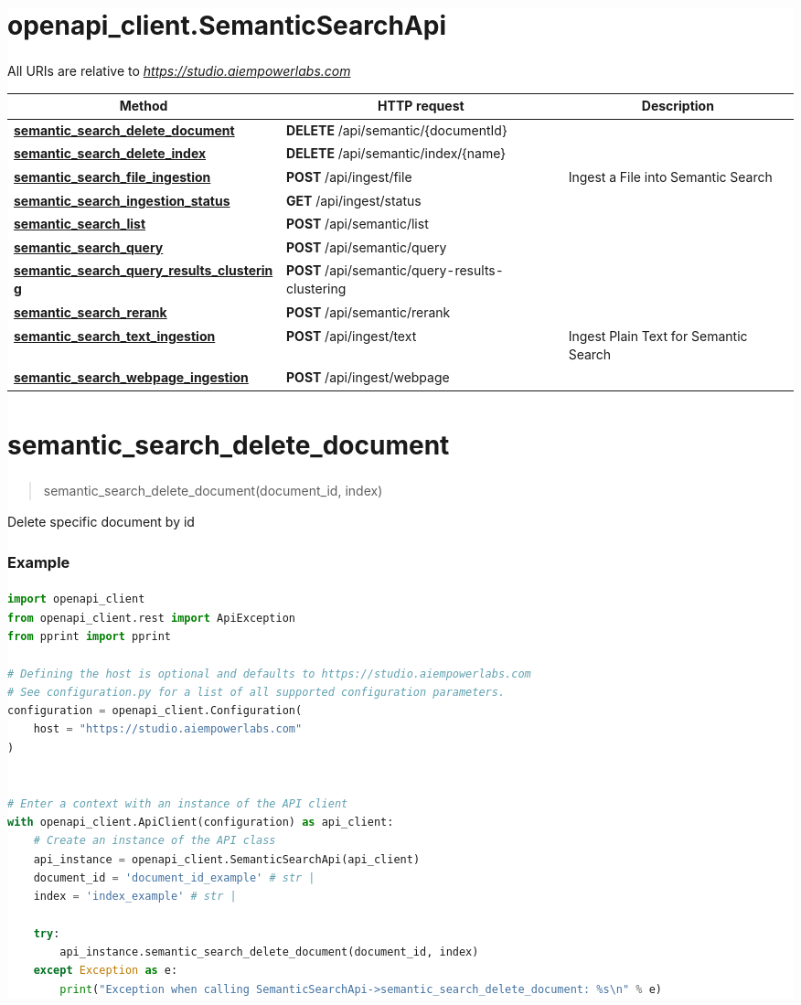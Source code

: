 # openapi_client.SemanticSearchApi

All URIs are relative to *https://studio.aiempowerlabs.com*

Method | HTTP request | Description
------------- | ------------- | -------------
[**semantic_search_delete_document**](SemanticSearchApi.md#semantic_search_delete_document) | **DELETE** /api/semantic/{documentId} | 
[**semantic_search_delete_index**](SemanticSearchApi.md#semantic_search_delete_index) | **DELETE** /api/semantic/index/{name} | 
[**semantic_search_file_ingestion**](SemanticSearchApi.md#semantic_search_file_ingestion) | **POST** /api/ingest/file | Ingest a File into Semantic Search
[**semantic_search_ingestion_status**](SemanticSearchApi.md#semantic_search_ingestion_status) | **GET** /api/ingest/status | 
[**semantic_search_list**](SemanticSearchApi.md#semantic_search_list) | **POST** /api/semantic/list | 
[**semantic_search_query**](SemanticSearchApi.md#semantic_search_query) | **POST** /api/semantic/query | 
[**semantic_search_query_results_clustering**](SemanticSearchApi.md#semantic_search_query_results_clustering) | **POST** /api/semantic/query-results-clustering | 
[**semantic_search_rerank**](SemanticSearchApi.md#semantic_search_rerank) | **POST** /api/semantic/rerank | 
[**semantic_search_text_ingestion**](SemanticSearchApi.md#semantic_search_text_ingestion) | **POST** /api/ingest/text | Ingest Plain Text for Semantic Search
[**semantic_search_webpage_ingestion**](SemanticSearchApi.md#semantic_search_webpage_ingestion) | **POST** /api/ingest/webpage | 


# **semantic_search_delete_document**
> semantic_search_delete_document(document_id, index)

Delete specific document by id

### Example


```python
import openapi_client
from openapi_client.rest import ApiException
from pprint import pprint

# Defining the host is optional and defaults to https://studio.aiempowerlabs.com
# See configuration.py for a list of all supported configuration parameters.
configuration = openapi_client.Configuration(
    host = "https://studio.aiempowerlabs.com"
)


# Enter a context with an instance of the API client
with openapi_client.ApiClient(configuration) as api_client:
    # Create an instance of the API class
    api_instance = openapi_client.SemanticSearchApi(api_client)
    document_id = 'document_id_example' # str | 
    index = 'index_example' # str | 

    try:
        api_instance.semantic_search_delete_document(document_id, index)
    except Exception as e:
        print("Exception when calling SemanticSearchApi->semantic_search_delete_document: %s\n" % e)
```
